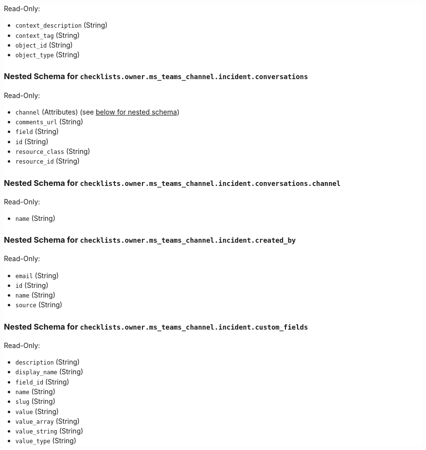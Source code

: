 Read-Only:

- `context_description` (String)
- `context_tag` (String)
- `object_id` (String)
- `object_type` (String)


<a id="nestedatt--checklists--owner--ms_teams_channel--incident--conversations"></a>
### Nested Schema for `checklists.owner.ms_teams_channel.incident.conversations`

Read-Only:

- `channel` (Attributes) (see [below for nested schema](#nestedatt--checklists--owner--ms_teams_channel--incident--conversations--channel))
- `comments_url` (String)
- `field` (String)
- `id` (String)
- `resource_class` (String)
- `resource_id` (String)

<a id="nestedatt--checklists--owner--ms_teams_channel--incident--conversations--channel"></a>
### Nested Schema for `checklists.owner.ms_teams_channel.incident.conversations.channel`

Read-Only:

- `name` (String)



<a id="nestedatt--checklists--owner--ms_teams_channel--incident--created_by"></a>
### Nested Schema for `checklists.owner.ms_teams_channel.incident.created_by`

Read-Only:

- `email` (String)
- `id` (String)
- `name` (String)
- `source` (String)


<a id="nestedatt--checklists--owner--ms_teams_channel--incident--custom_fields"></a>
### Nested Schema for `checklists.owner.ms_teams_channel.incident.custom_fields`

Read-Only:

- `description` (String)
- `display_name` (String)
- `field_id` (String)
- `name` (String)
- `slug` (String)
- `value` (String)
- `value_array` (String)
- `value_string` (String)
- `value_type` (String)
